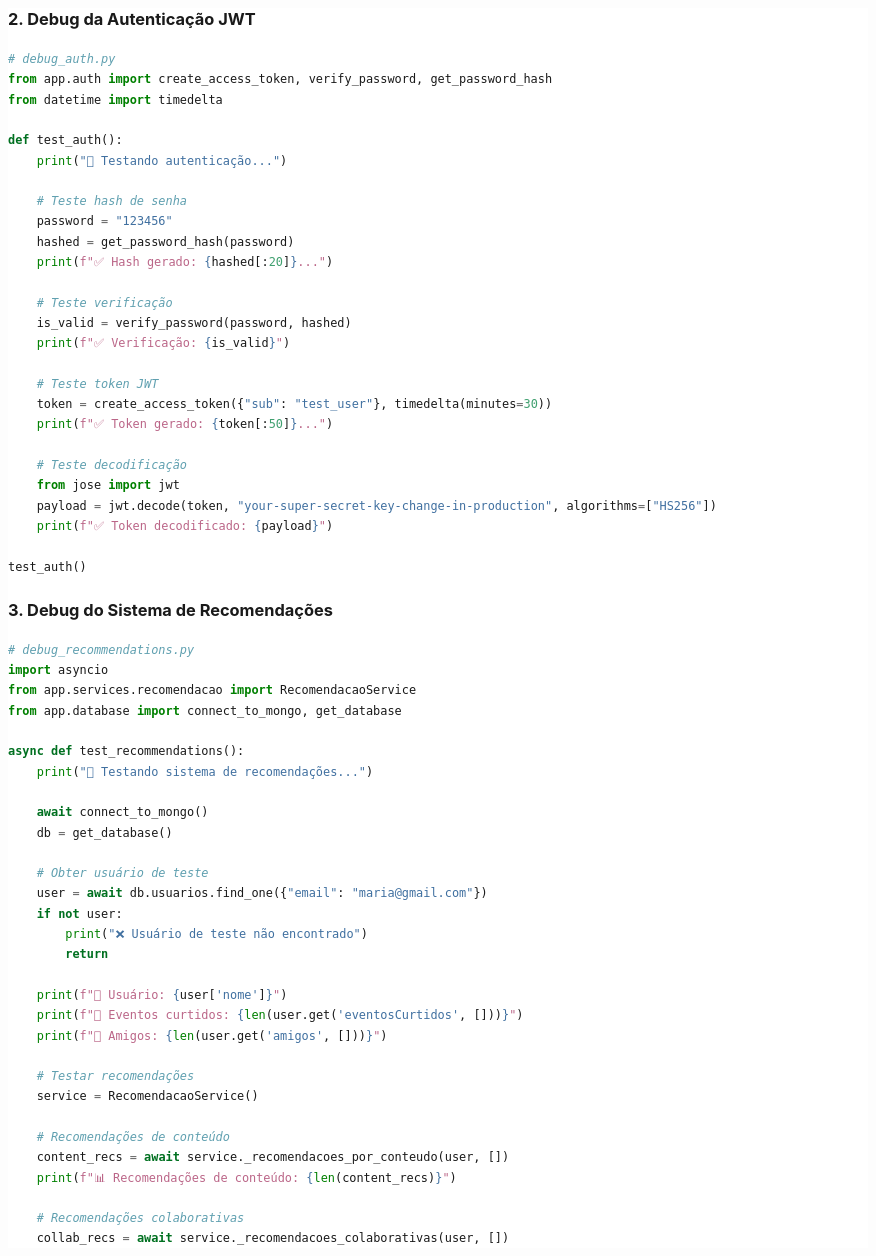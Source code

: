 ### 2. **Debug da Autenticação JWT**

```python
# debug_auth.py
from app.auth import create_access_token, verify_password, get_password_hash
from datetime import timedelta

def test_auth():
    print("🔐 Testando autenticação...")

    # Teste hash de senha
    password = "123456"
    hashed = get_password_hash(password)
    print(f"✅ Hash gerado: {hashed[:20]}...")

    # Teste verificação
    is_valid = verify_password(password, hashed)
    print(f"✅ Verificação: {is_valid}")

    # Teste token JWT
    token = create_access_token({"sub": "test_user"}, timedelta(minutes=30))
    print(f"✅ Token gerado: {token[:50]}...")

    # Teste decodificação
    from jose import jwt
    payload = jwt.decode(token, "your-super-secret-key-change-in-production", algorithms=["HS256"])
    print(f"✅ Token decodificado: {payload}")

test_auth()
```

### 3. **Debug do Sistema de Recomendações**

```python
# debug_recommendations.py
import asyncio
from app.services.recomendacao import RecomendacaoService
from app.database import connect_to_mongo, get_database

async def test_recommendations():
    print("🎯 Testando sistema de recomendações...")

    await connect_to_mongo()
    db = get_database()

    # Obter usuário de teste
    user = await db.usuarios.find_one({"email": "maria@gmail.com"})
    if not user:
        print("❌ Usuário de teste não encontrado")
        return

    print(f"👤 Usuário: {user['nome']}")
    print(f"📝 Eventos curtidos: {len(user.get('eventosCurtidos', []))}")
    print(f"👥 Amigos: {len(user.get('amigos', []))}")

    # Testar recomendações
    service = RecomendacaoService()

    # Recomendações de conteúdo
    content_recs = await service._recomendacoes_por_conteudo(user, [])
    print(f"📊 Recomendações de conteúdo: {len(content_recs)}")

    # Recomendações colaborativas
    collab_recs = await service._recomendacoes_colaborativas(user, [])
```